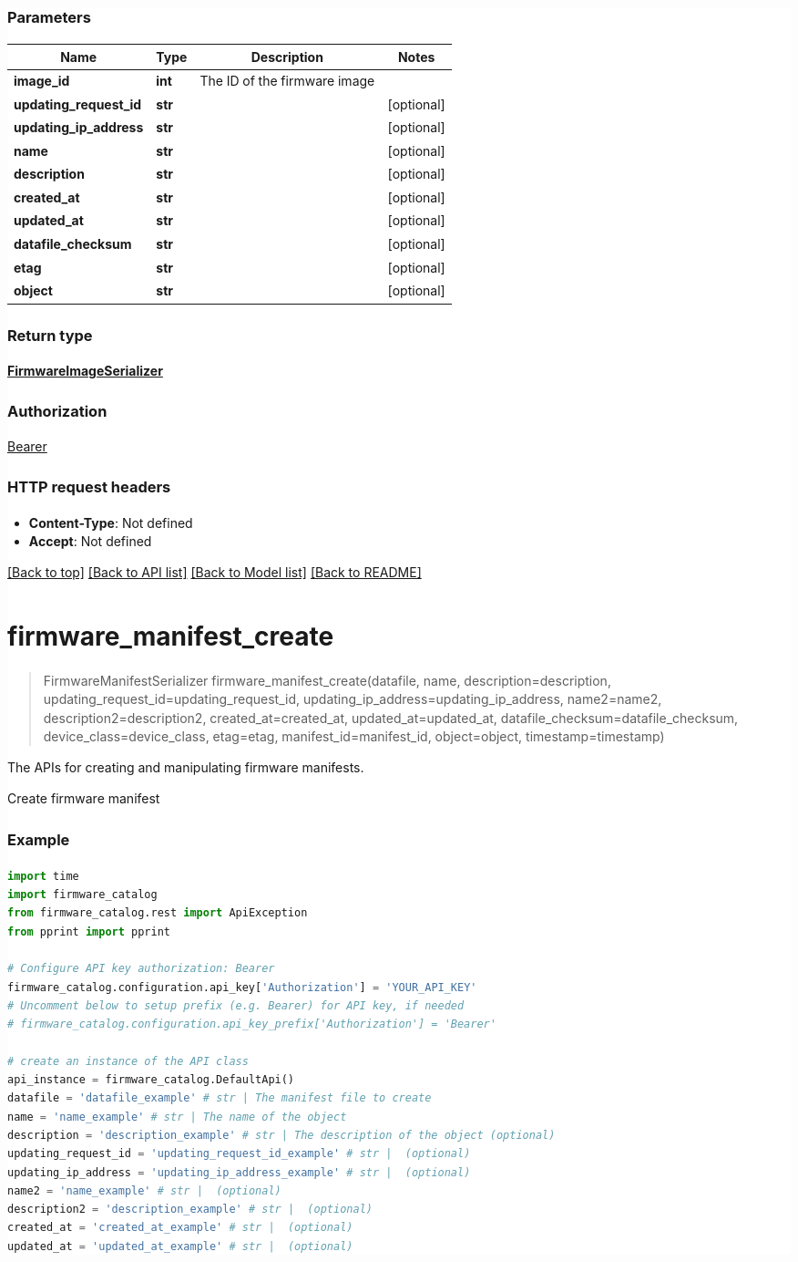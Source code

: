### Parameters

Name | Type | Description  | Notes
------------- | ------------- | ------------- | -------------
 **image_id** | **int**| The ID of the firmware image | 
 **updating_request_id** | **str**|  | [optional] 
 **updating_ip_address** | **str**|  | [optional] 
 **name** | **str**|  | [optional] 
 **description** | **str**|  | [optional] 
 **created_at** | **str**|  | [optional] 
 **updated_at** | **str**|  | [optional] 
 **datafile_checksum** | **str**|  | [optional] 
 **etag** | **str**|  | [optional] 
 **object** | **str**|  | [optional] 

### Return type

[**FirmwareImageSerializer**](FirmwareImageSerializer.md)

### Authorization

[Bearer](../README.md#Bearer)

### HTTP request headers

 - **Content-Type**: Not defined
 - **Accept**: Not defined

[[Back to top]](#) [[Back to API list]](../README.md#documentation-for-api-endpoints) [[Back to Model list]](../README.md#documentation-for-models) [[Back to README]](../README.md)

# **firmware_manifest_create**
> FirmwareManifestSerializer firmware_manifest_create(datafile, name, description=description, updating_request_id=updating_request_id, updating_ip_address=updating_ip_address, name2=name2, description2=description2, created_at=created_at, updated_at=updated_at, datafile_checksum=datafile_checksum, device_class=device_class, etag=etag, manifest_id=manifest_id, object=object, timestamp=timestamp)



<p>The APIs for creating and manipulating firmware manifests.  </p> <p>Create firmware manifest</p>

### Example 
```python
import time
import firmware_catalog
from firmware_catalog.rest import ApiException
from pprint import pprint

# Configure API key authorization: Bearer
firmware_catalog.configuration.api_key['Authorization'] = 'YOUR_API_KEY'
# Uncomment below to setup prefix (e.g. Bearer) for API key, if needed
# firmware_catalog.configuration.api_key_prefix['Authorization'] = 'Bearer'

# create an instance of the API class
api_instance = firmware_catalog.DefaultApi()
datafile = 'datafile_example' # str | The manifest file to create
name = 'name_example' # str | The name of the object
description = 'description_example' # str | The description of the object (optional)
updating_request_id = 'updating_request_id_example' # str |  (optional)
updating_ip_address = 'updating_ip_address_example' # str |  (optional)
name2 = 'name_example' # str |  (optional)
description2 = 'description_example' # str |  (optional)
created_at = 'created_at_example' # str |  (optional)
updated_at = 'updated_at_example' # str |  (optional)
```